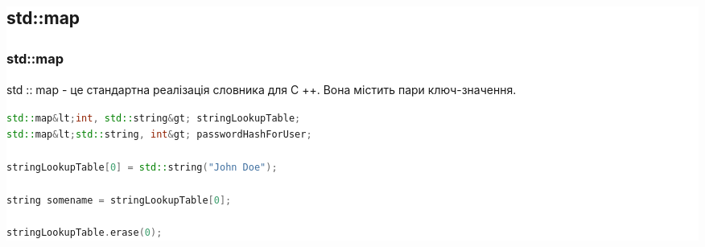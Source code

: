 

## std::map


### std::map
std :: map - це стандартна реалізація словника для С ++. Вона містить пари ключ-значення.

```cpp
std::map&lt;int, std::string&gt; stringLookupTable;
std::map&lt;std::string, int&gt; passwordHashForUser;

stringLookupTable[0] = std::string("John Doe");

string somename = stringLookupTable[0];

stringLookupTable.erase(0);
```
